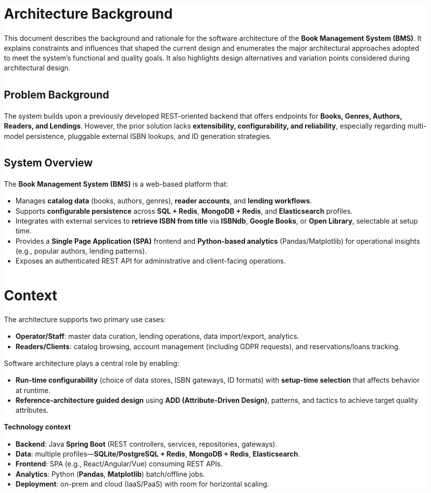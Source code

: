 
Architecture Background
=======================

This document describes the background and rationale for the software architecture of the **Book Management System (BMS)**. It explains constraints and influences that shaped the current design and enumerates the major architectural approaches adopted to meet the system’s functional and quality goals. It also highlights design alternatives and variation points considered during architectural design.

Problem Background
------------------

The system builds upon a previously developed REST-oriented backend that offers endpoints for **Books, Genres, Authors, Readers, and Lendings**. However, the prior solution lacks **extensibility, configurability, and reliability**, especially regarding multi-model persistence, pluggable external ISBN lookups, and ID generation strategies.

System Overview
---------------

The **Book Management System (BMS)** is a web-based platform that:

- Manages **catalog data** (books, authors, genres), **reader accounts**, and **lending workflows**.
- Supports **configurable persistence** across **SQL + Redis**, **MongoDB + Redis**, and **Elasticsearch** profiles.
- Integrates with external services to **retrieve ISBN from title** via **ISBNdb**, **Google Books**, or **Open Library**, selectable at setup time.
- Provides a **Single Page Application (SPA)** frontend and **Python-based analytics** (Pandas/Matplotlib) for operational insights (e.g., popular authors, lending patterns).
- Exposes an authenticated REST API for administrative and client-facing operations.

Context
=======

The architecture supports two primary use cases:

- **Operator/Staff**: master data curation, lending operations, data import/export, analytics.
- **Readers/Clients**: catalog browsing, account management (including GDPR requests), and reservations/loans tracking.

Software architecture plays a central role by enabling:

- **Run-time configurability** (choice of data stores, ISBN gateways, ID formats) with **setup-time selection** that affects behavior at runtime.
- **Reference-architecture guided design** using **ADD (Attribute-Driven Design)**, patterns, and tactics to achieve target quality attributes.

**Technology context**

- **Backend**: Java **Spring Boot** (REST controllers, services, repositories, gateways).
- **Data**: multiple profiles—**SQLite/PostgreSQL + Redis**, **MongoDB + Redis**, **Elasticsearch**.
- **Frontend**: SPA (e.g., React/Angular/Vue) consuming REST APIs.
- **Analytics**: Python (**Pandas**, **Matplotlib**) batch/offline jobs.
- **Deployment**: on-prem and cloud (IaaS/PaaS) with room for horizontal scaling.
